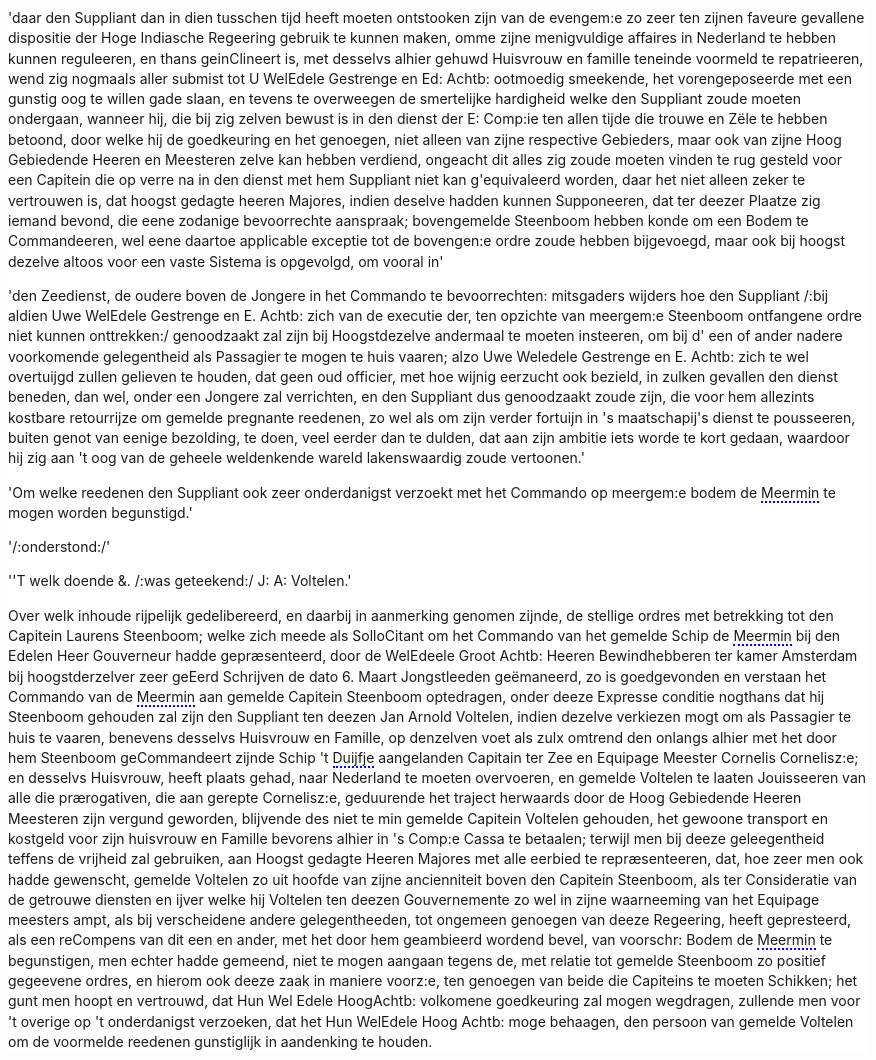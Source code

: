'daar den Suppliant dan in dien tusschen tijd heeft moeten ontstooken zijn van de evengem:e zo zeer ten zijnen faveure gevallene dispositie der Hoge Indiasche Regeering gebruik te kunnen maken, omme zijne menigvuldige affaires in Nederland te hebben kunnen reguleeren, en thans geinClineert is, met desselvs alhier gehuwd Huisvrouw en famille teneinde voormeld te repatrieeren, wend zig nogmaals aller submist tot U WelEdele Gestrenge en Ed: Achtb: ootmoedig smeekende, het vorengeposeerde met een gunstig oog te willen gade slaan, en tevens te overweegen de smertelijke hardigheid welke den Suppliant zoude moeten ondergaan, wanneer hij, die bij zig zelven bewust is in den dienst der E: Comp:ie ten allen tijde die trouwe en Zële te hebben betoond, door welke hij de goedkeuring en het genoegen, niet alleen van zijne respective Gebieders, maar ook van zijne Hoog Gebiedende Heeren en Meesteren zelve kan hebben verdiend, ongeacht dit alles zig zoude moeten vinden te rug gesteld voor een Capitein die op verre na in den dienst met hem Suppliant niet kan g'equivaleerd worden, daar het niet alleen zeker te vertrouwen is, dat hoogst gedagte heeren Majores, indien deselve hadden kunnen Supponeeren, dat ter deezer Plaatze zig iemand bevond, die eene zodanige bevoorrechte aanspraak; bovengemelde Steenboom hebben konde om een Bodem te Commandeeren, wel eene daartoe applicable exceptie tot de bovengen:e ordre zoude hebben bijgevoegd, maar ook bij hoogst dezelve altoos voor een vaste Sistema is opgevolgd, om vooral in'

'den Zeedienst, de oudere boven de Jongere in het Commando te bevoorrechten: mitsgaders wijders hoe den Suppliant /:bij aldien Uwe WelEdele Gestrenge en E. Achtb: zich van de executie der, ten opzichte van meergem:e Steenboom ontfangene ordre niet kunnen onttrekken:/ genoodzaakt zal zijn bij Hoogstdezelve andermaal te moeten insteeren, om bij d' een of ander nadere voorkomende gelegentheid als Passagier te mogen te huis vaaren; alzo Uwe Weledele Gestrenge en E. Achtb: zich te wel overtuijgd zullen gelieven te houden, dat geen oud officier, met hoe wijnig eerzucht ook bezield, in zulken gevallen den dienst beneden, dan wel, onder een Jongere zal verrichten, en den Suppliant dus genoodzaakt zoude zijn, die voor hem allezints kostbare retourrijze om gemelde pregnante reedenen, zo wel als om zijn verder fortuijn in 's maatschapij's dienst te pousseeren, buiten genot van eenige bezolding, te doen, veel eerder dan te dulden, dat aan zijn ambitie iets worde te kort gedaan, waardoor hij zig aan 't oog van de geheele weldenkende wareld lakenswaardig zoude vertoonen.'

'Om welke reedenen den Suppliant ook zeer onderdanigst verzoekt met het Commando op meergem:e bodem de <span style="border-bottom: 2px dotted #0000FF;">Meermin</span> te mogen worden begunstigd.'

'/:onderstond:/'

''T welk doende &. /:was geteekend:/ J: A: Voltelen.'

Over welk inhoude rijpelijk gedelibereerd, en daarbij in aanmerking genomen zijnde, de stellige ordres met betrekking tot den Capitein Laurens Steenboom; welke zich meede als SolloCitant om het Commando van het gemelde Schip de <span style="border-bottom: 2px dotted #0000FF;">Meermin</span> bij den Edelen Heer Gouverneur hadde gepræsenteerd, door de WelEdeele Groot Achtb: Heeren Bewindhebberen ter kamer Amsterdam bij hoogstderzelver zeer geEerd Schrijven de dato 6. Maart Jongstleeden geëmaneerd, zo is goedgevonden en verstaan het Commando van de <span style="border-bottom: 2px dotted #0000FF;">Meermin</span> aan gemelde Capitein Steenboom optedragen, onder deeze Expresse conditie nogthans dat hij Steenboom gehouden zal zijn den Suppliant ten deezen Jan Arnold Voltelen, indien dezelve verkiezen mogt om als Passagier te huis te vaaren, benevens desselvs Huisvrouw en Famille, op denzelven voet als zulx omtrend den onlangs alhier met het door hem Steenboom geCommandeert zijnde Schip 't <span style="border-bottom: 2px dotted #0000FF;">Duijfje</span> aangelanden Capitain ter Zee en Equipage Meester Cornelis Cornelisz:e; en desselvs Huisvrouw, heeft plaats gehad, naar Nederland te moeten overvoeren, en gemelde Voltelen te laaten Jouisseeren van alle die prærogativen, die aan gerepte Cornelisz:e, geduurende het traject herwaards door de Hoog Gebiedende Heeren Meesteren zijn vergund geworden, blijvende des niet te min gemelde Capitein Voltelen gehouden, het gewoone transport en kostgeld voor zijn huisvrouw en Famille bevorens alhier in 's Comp:e Cassa te betaalen; terwijl men bij deeze geleegentheid teffens de vrijheid zal gebruiken, aan Hoogst gedagte Heeren Majores met alle eerbied te repræsenteeren, dat, hoe zeer men ook hadde gewenscht, gemelde Voltelen zo uit hoofde van zijne ancienniteit boven den Capitein Steenboom, als ter Consideratie van de getrouwe diensten en ijver welke hij Voltelen ten deezen Gouvernemente zo wel in zijne waarneeming van het Equipage meesters ampt, als bij verscheidene andere gelegentheeden, tot ongemeen genoegen van deeze Regeering, heeft gepresteerd, als een reCompens van dit een en ander, met het door hem geambieerd wordend bevel, van voorschr: Bodem de <span style="border-bottom: 2px dotted #0000FF;">Meermin</span> te begunstigen, men echter hadde gemeend, niet te mogen aangaan tegens de, met relatie tot gemelde Steenboom zo positief gegeevene ordres, en hierom ook deeze zaak in maniere voorz:e, ten genoegen van beide die Capiteins te moeten Schikken; het gunt men hoopt en vertrouwd, dat Hun Wel Edele HoogAchtb: volkomene goedkeuring zal mogen wegdragen, zullende men voor 't overige op 't onderdanigst verzoeken, dat het Hun WelEdele Hoog Achtb: moge behaagen, den persoon van gemelde Voltelen om de voormelde reedenen gunstiglijk in aandenking te houden.
